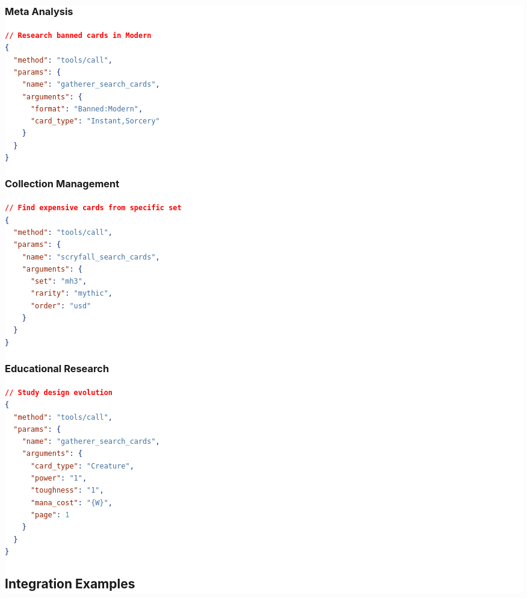 ### Meta Analysis

```json
// Research banned cards in Modern
{
  "method": "tools/call",
  "params": {
    "name": "gatherer_search_cards",
    "arguments": {
      "format": "Banned:Modern",
      "card_type": "Instant,Sorcery"
    }
  }
}
```

### Collection Management

```json
// Find expensive cards from specific set
{
  "method": "tools/call",
  "params": {
    "name": "scryfall_search_cards",
    "arguments": {
      "set": "mh3",
      "rarity": "mythic",
      "order": "usd"
    }
  }
}
```

### Educational Research

```json
// Study design evolution
{
  "method": "tools/call",
  "params": {
    "name": "gatherer_search_cards",
    "arguments": {
      "card_type": "Creature",
      "power": "1",
      "toughness": "1",
      "mana_cost": "{W}",
      "page": 1
    }
  }
}
```

## Integration Examples
